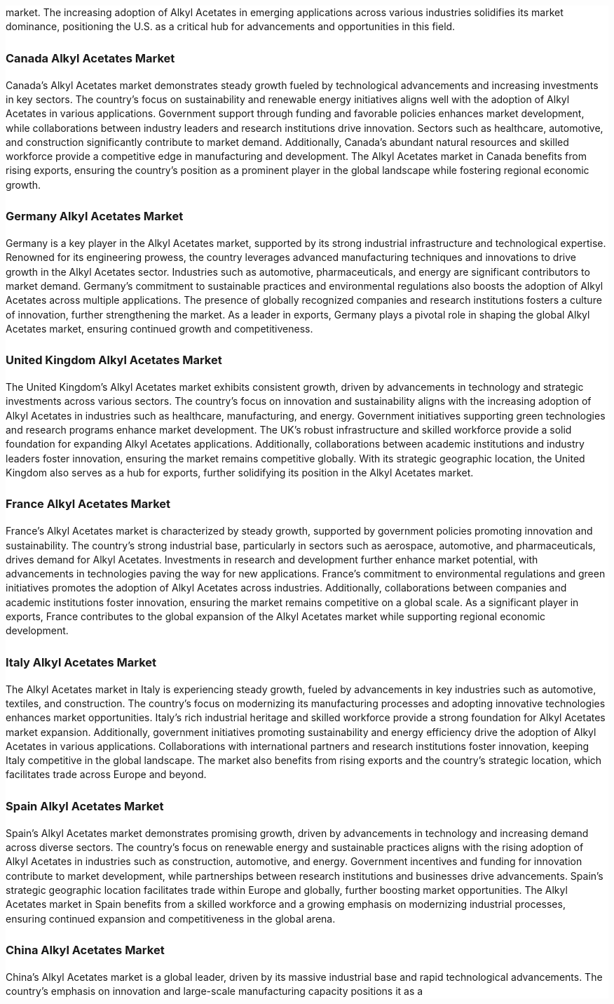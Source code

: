 market. The increasing adoption of Alkyl Acetates in emerging applications across various industries solidifies its market dominance, positioning the U.S. as a critical hub for advancements and opportunities in this field.</p><h3>Canada Alkyl Acetates Market</h3><p>Canada&rsquo;s Alkyl Acetates market demonstrates steady growth fueled by technological advancements and increasing investments in key sectors. The country&rsquo;s focus on sustainability and renewable energy initiatives aligns well with the adoption of Alkyl Acetates in various applications. Government support through funding and favorable policies enhances market development, while collaborations between industry leaders and research institutions drive innovation. Sectors such as healthcare, automotive, and construction significantly contribute to market demand. Additionally, Canada&rsquo;s abundant natural resources and skilled workforce provide a competitive edge in manufacturing and development. The Alkyl Acetates market in Canada benefits from rising exports, ensuring the country&rsquo;s position as a prominent player in the global landscape while fostering regional economic growth.</p><h3>Germany Alkyl Acetates Market</h3><p>Germany is a key player in the Alkyl Acetates market, supported by its strong industrial infrastructure and technological expertise. Renowned for its engineering prowess, the country leverages advanced manufacturing techniques and innovations to drive growth in the Alkyl Acetates sector. Industries such as automotive, pharmaceuticals, and energy are significant contributors to market demand. Germany&rsquo;s commitment to sustainable practices and environmental regulations also boosts the adoption of Alkyl Acetates across multiple applications. The presence of globally recognized companies and research institutions fosters a culture of innovation, further strengthening the market. As a leader in exports, Germany plays a pivotal role in shaping the global Alkyl Acetates market, ensuring continued growth and competitiveness.</p><h3>United Kingdom Alkyl Acetates Market</h3><p>The United Kingdom&rsquo;s Alkyl Acetates market exhibits consistent growth, driven by advancements in technology and strategic investments across various sectors. The country&rsquo;s focus on innovation and sustainability aligns with the increasing adoption of Alkyl Acetates in industries such as healthcare, manufacturing, and energy. Government initiatives supporting green technologies and research programs enhance market development. The UK&rsquo;s robust infrastructure and skilled workforce provide a solid foundation for expanding Alkyl Acetates applications. Additionally, collaborations between academic institutions and industry leaders foster innovation, ensuring the market remains competitive globally. With its strategic geographic location, the United Kingdom also serves as a hub for exports, further solidifying its position in the Alkyl Acetates market.</p><h3>France Alkyl Acetates Market</h3><p>France&rsquo;s Alkyl Acetates market is characterized by steady growth, supported by government policies promoting innovation and sustainability. The country&rsquo;s strong industrial base, particularly in sectors such as aerospace, automotive, and pharmaceuticals, drives demand for Alkyl Acetates. Investments in research and development further enhance market potential, with advancements in technologies paving the way for new applications. France&rsquo;s commitment to environmental regulations and green initiatives promotes the adoption of Alkyl Acetates across industries. Additionally, collaborations between companies and academic institutions foster innovation, ensuring the market remains competitive on a global scale. As a significant player in exports, France contributes to the global expansion of the Alkyl Acetates market while supporting regional economic development.</p><h3>Italy Alkyl Acetates Market</h3><p>The Alkyl Acetates market in Italy is experiencing steady growth, fueled by advancements in key industries such as automotive, textiles, and construction. The country&rsquo;s focus on modernizing its manufacturing processes and adopting innovative technologies enhances market opportunities. Italy&rsquo;s rich industrial heritage and skilled workforce provide a strong foundation for Alkyl Acetates market expansion. Additionally, government initiatives promoting sustainability and energy efficiency drive the adoption of Alkyl Acetates in various applications. Collaborations with international partners and research institutions foster innovation, keeping Italy competitive in the global landscape. The market also benefits from rising exports and the country&rsquo;s strategic location, which facilitates trade across Europe and beyond.</p><h3>Spain Alkyl Acetates Market</h3><p>Spain&rsquo;s Alkyl Acetates market demonstrates promising growth, driven by advancements in technology and increasing demand across diverse sectors. The country&rsquo;s focus on renewable energy and sustainable practices aligns with the rising adoption of Alkyl Acetates in industries such as construction, automotive, and energy. Government incentives and funding for innovation contribute to market development, while partnerships between research institutions and businesses drive advancements. Spain&rsquo;s strategic geographic location facilitates trade within Europe and globally, further boosting market opportunities. The Alkyl Acetates market in Spain benefits from a skilled workforce and a growing emphasis on modernizing industrial processes, ensuring continued expansion and competitiveness in the global arena.</p><h3>China Alkyl Acetates Market</h3><p>China&rsquo;s Alkyl Acetates market is a global leader, driven by its massive industrial base and rapid technological advancements. The country&rsquo;s emphasis on innovation and large-scale manufacturing capacity positions it as a